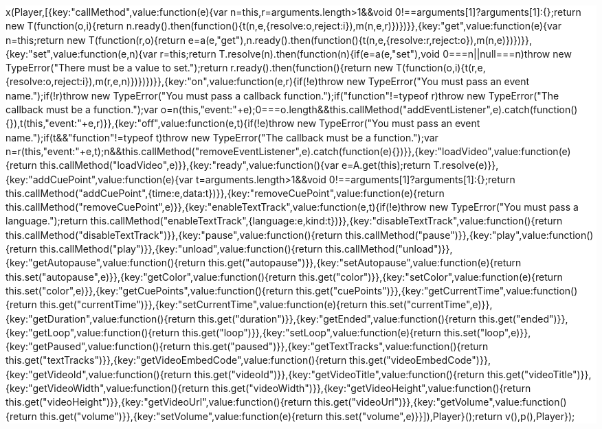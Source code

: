 x(Player,[{key:"callMethod",value:function(e){var n=this,r=arguments.length>1&&void 0!==arguments[1]?arguments[1]:{};return new T(function(o,i){return n.ready().then(function(){t(n,e,{resolve:o,reject:i}),m(n,e,r)})})}},{key:"get",value:function(e){var n=this;return new T(function(r,o){return e=a(e,"get"),n.ready().then(function(){t(n,e,{resolve:r,reject:o}),m(n,e)})})}},{key:"set",value:function(e,n){var r=this;return T.resolve(n).then(function(n){if(e=a(e,"set"),void 0===n||null===n)throw new TypeError("There must be a value to set.");return r.ready().then(function(){return new T(function(o,i){t(r,e,{resolve:o,reject:i}),m(r,e,n)})})})}},{key:"on",value:function(e,r){if(!e)throw new TypeError("You must pass an event name.");if(!r)throw new TypeError("You must pass a callback function.");if("function"!=typeof r)throw new TypeError("The callback must be a function.");var o=n(this,"event:"+e);0===o.length&&this.callMethod("addEventListener",e).catch(function(){}),t(this,"event:"+e,r)}},{key:"off",value:function(e,t){if(!e)throw new TypeError("You must pass an event name.");if(t&&"function"!=typeof t)throw new TypeError("The callback must be a function.");var n=r(this,"event:"+e,t);n&&this.callMethod("removeEventListener",e).catch(function(e){})}},{key:"loadVideo",value:function(e){return this.callMethod("loadVideo",e)}},{key:"ready",value:function(){var e=A.get(this);return T.resolve(e)}},{key:"addCuePoint",value:function(e){var t=arguments.length>1&&void 0!==arguments[1]?arguments[1]:{};return this.callMethod("addCuePoint",{time:e,data:t})}},{key:"removeCuePoint",value:function(e){return this.callMethod("removeCuePoint",e)}},{key:"enableTextTrack",value:function(e,t){if(!e)throw new TypeError("You must pass a language.");return this.callMethod("enableTextTrack",{language:e,kind:t})}},{key:"disableTextTrack",value:function(){return this.callMethod("disableTextTrack")}},{key:"pause",value:function(){return this.callMethod("pause")}},{key:"play",value:function(){return this.callMethod("play")}},{key:"unload",value:function(){return this.callMethod("unload")}},{key:"getAutopause",value:function(){return this.get("autopause")}},{key:"setAutopause",value:function(e){return this.set("autopause",e)}},{key:"getColor",value:function(){return this.get("color")}},{key:"setColor",value:function(e){return this.set("color",e)}},{key:"getCuePoints",value:function(){return this.get("cuePoints")}},{key:"getCurrentTime",value:function(){return this.get("currentTime")}},{key:"setCurrentTime",value:function(e){return this.set("currentTime",e)}},{key:"getDuration",value:function(){return this.get("duration")}},{key:"getEnded",value:function(){return this.get("ended")}},{key:"getLoop",value:function(){return this.get("loop")}},{key:"setLoop",value:function(e){return this.set("loop",e)}},{key:"getPaused",value:function(){return this.get("paused")}},{key:"getTextTracks",value:function(){return this.get("textTracks")}},{key:"getVideoEmbedCode",value:function(){return this.get("videoEmbedCode")}},{key:"getVideoId",value:function(){return this.get("videoId")}},{key:"getVideoTitle",value:function(){return this.get("videoTitle")}},{key:"getVideoWidth",value:function(){return this.get("videoWidth")}},{key:"getVideoHeight",value:function(){return this.get("videoHeight")}},{key:"getVideoUrl",value:function(){return this.get("videoUrl")}},{key:"getVolume",value:function(){return this.get("volume")}},{key:"setVolume",value:function(e){return this.set("volume",e)}}]),Player}();return v(),p(),Player});
	</script>
	<script>
			// Vimeo
		  const playButton = document.querySelector('#js-play-vimeo');
		  const vimeoFrame = document.querySelector('#js-vimeo-player');
			const player = new Vimeo.Player(vimeoFrame);
			// If JS then play in the page
			playButton.href="#play";
			function playVimeo() {
		    vimeoFrame.classList.toggle('video-show');
				player.play();
				e.preventDefault();
		  }
		  playButton.addEventListener('click', playVimeo);
	</script>
